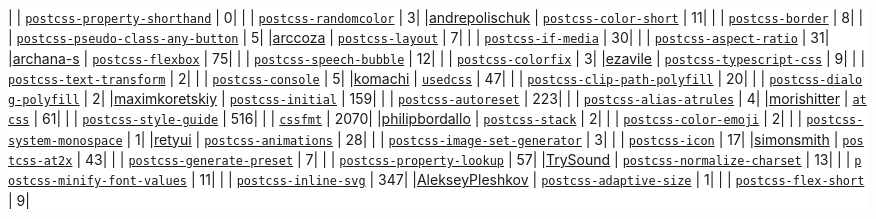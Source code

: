 |   |    [`postcss-property-shorthand`](https://github.com/alanev/postcss-property-shorthand)   |   0|
|   |    [`postcss-randomcolor`](https://github.com/alanev/postcss-randomcolor)   |   3|
|[andrepolischuk](https://github.com/andrepolischuk)   |    [`postcss-color-short`](https://github.com/andrepolischuk/postcss-color-short)   |   11|
|   |    [`postcss-border`](https://github.com/andrepolischuk/postcss-border)   |   8|
|   |    [`postcss-pseudo-class-any-button`](https://github.com/andrepolischuk/postcss-pseudo-class-any-button)   |   5|
|[arccoza](https://github.com/arccoza)   |    [`postcss-layout`](https://github.com/arccoza/postcss-layout)   |   7|
|   |    [`postcss-if-media`](https://github.com/arccoza/postcss-if-media)   |   30|
|   |    [`postcss-aspect-ratio`](https://github.com/arccoza/postcss-aspect-ratio)   |   31|
|[archana-s](https://github.com/archana-s)   |    [`postcss-flexbox`](https://github.com/archana-s/postcss-flexbox)   |   75|
|   |    [`postcss-speech-bubble`](https://github.com/archana-s/postcss-speech-bubble)   |   12|
|   |    [`postcss-colorfix`](https://github.com/archana-s/postcss-colorfix)   |   3|
|[ezavile](https://github.com/ezavile)   |    [`postcss-typescript-css`](https://github.com/ezavile/postcss-typescript-css)   |   9|
|   |    [`postcss-text-transform`](https://github.com/ezavile/postcss-text-transform)   |   2|
|   |    [`postcss-console`](https://github.com/ezavile/postcss-console)   |   5|
|[komachi](https://github.com/komachi)   |    [`usedcss`](https://github.com/komachi/usedcss)   |   47|
|   |    [`postcss-clip-path-polyfill`](https://github.com/komachi/postcss-clip-path-polyfill)   |   20|
|   |    [`postcss-dialog-polyfill`](https://github.com/komachi/postcss-dialog-polyfill)   |   2|
|[maximkoretskiy](https://github.com/maximkoretskiy)   |    [`postcss-initial`](https://github.com/maximkoretskiy/postcss-initial)   |   159|
|   |    [`postcss-autoreset`](https://github.com/maximkoretskiy/postcss-autoreset)   |   223|
|   |    [`postcss-alias-atrules`](https://github.com/maximkoretskiy/postcss-alias-atrules)   |   4|
|[morishitter](https://github.com/morishitter)   |    [`atcss`](https://github.com/morishitter/atcss)   |   61|
|   |    [`postcss-style-guide`](https://github.com/morishitter/postcss-style-guide)   |   516|
|   |    [`cssfmt`](https://github.com/morishitter/cssfmt)   |   2070|
|[philipbordallo](https://github.com/philipbordallo)   |    [`postcss-stack`](https://github.com/philipbordallo/postcss-stack)   |   2|
|   |    [`postcss-color-emoji`](https://github.com/philipbordallo/postcss-color-emoji)   |   2|
|   |    [`postcss-system-monospace`](https://github.com/philipbordallo/postcss-system-monospace)   |   1|
|[retyui](https://github.com/retyui)   |    [`postcss-animations`](https://github.com/retyui/postcss-animations)   |   28|
|   |    [`postcss-image-set-generator`](https://github.com/retyui/postcss-image-set-generator)   |   3|
|   |    [`postcss-icon`](https://github.com/retyui/postcss-icon)   |   17|
|[simonsmith](https://github.com/simonsmith)   |    [`postcss-at2x`](https://github.com/simonsmith/postcss-at2x)   |   43|
|   |    [`postcss-generate-preset`](https://github.com/simonsmith/postcss-generate-preset)   |   7|
|   |    [`postcss-property-lookup`](https://github.com/simonsmith/postcss-property-lookup)   |   57|
|[TrySound](https://github.com/TrySound)   |    [`postcss-normalize-charset`](https://github.com/TrySound/postcss-normalize-charset)   |   13|
|   |    [`postcss-minify-font-values`](https://github.com/TrySound/postcss-minify-font-values)   |   11|
|   |    [`postcss-inline-svg`](https://github.com/TrySound/postcss-inline-svg)   |   347|
|[AlekseyPleshkov](https://github.com/AlekseyPleshkov)   |    [`postcss-adaptive-size`](https://github.com/AlekseyPleshkov/postcss-adaptive-size)   |   1|
|   |    [`postcss-flex-short`](https://github.com/AlekseyPleshkov/postcss-flex-short)   |   9|